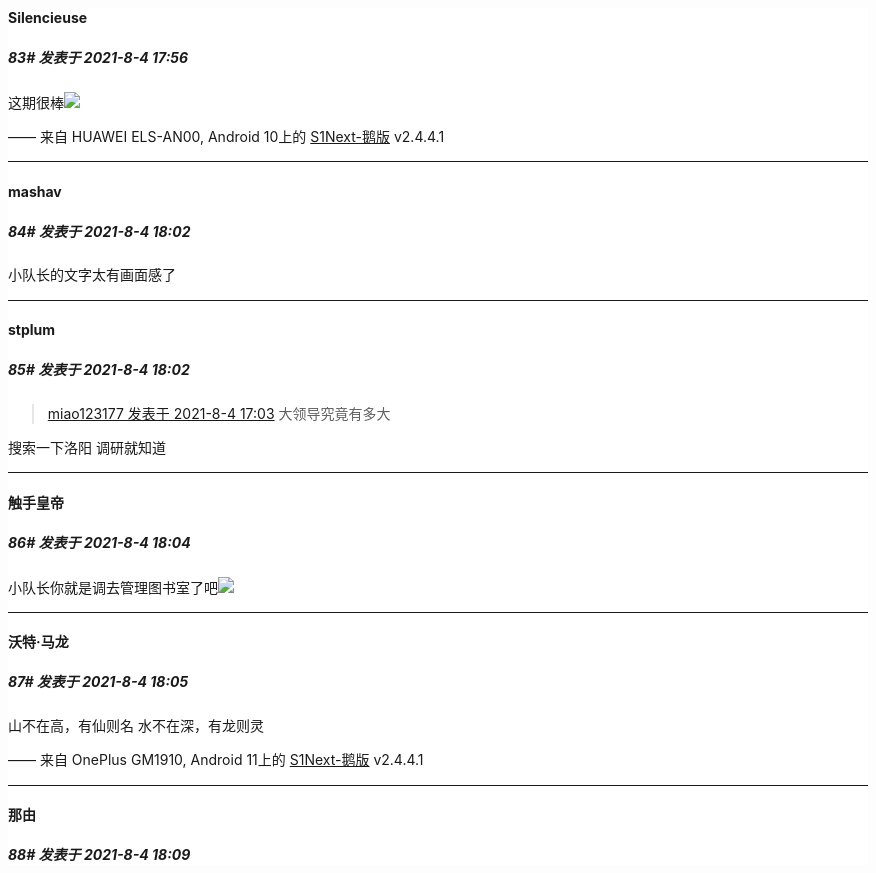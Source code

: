 ####  Silencieuse  
##### 83#       发表于 2021-8-4 17:56


这期很棒<img src="https://static.saraba1st.com/image/smiley/face2017/034.png" referrerpolicy="no-referrer">

—— 来自 HUAWEI ELS-AN00, Android 10上的 [S1Next-鹅版](https://github.com/ykrank/S1-Next/releases) v2.4.4.1


*****

####  mashav  
##### 84#       发表于 2021-8-4 18:02


小队长的文字太有画面感了


*****

####  stplum  
##### 85#       发表于 2021-8-4 18:02


<blockquote><a href="httphttps://bbs.saraba1st.com/2b/forum.php?mod=redirect&amp;goto=findpost&amp;pid=52237154&amp;ptid=2019096" target="_blank">miao123177 发表于 2021-8-4 17:03</a>
大领导究竟有多大</blockquote>
搜索一下洛阳 调研就知道


*****

####  触手皇帝  
##### 86#       发表于 2021-8-4 18:04


小队长你就是调去管理图书室了吧<img src="https://static.saraba1st.com/image/smiley/face2017/066.png" referrerpolicy="no-referrer">


*****

####  沃特·马龙  
##### 87#       发表于 2021-8-4 18:05


山不在高，有仙则名
水不在深，有龙则灵

—— 来自 OnePlus GM1910, Android 11上的 [S1Next-鹅版](https://github.com/ykrank/S1-Next/releases) v2.4.4.1


*****

####  那由  
##### 88#       发表于 2021-8-4 18:09
